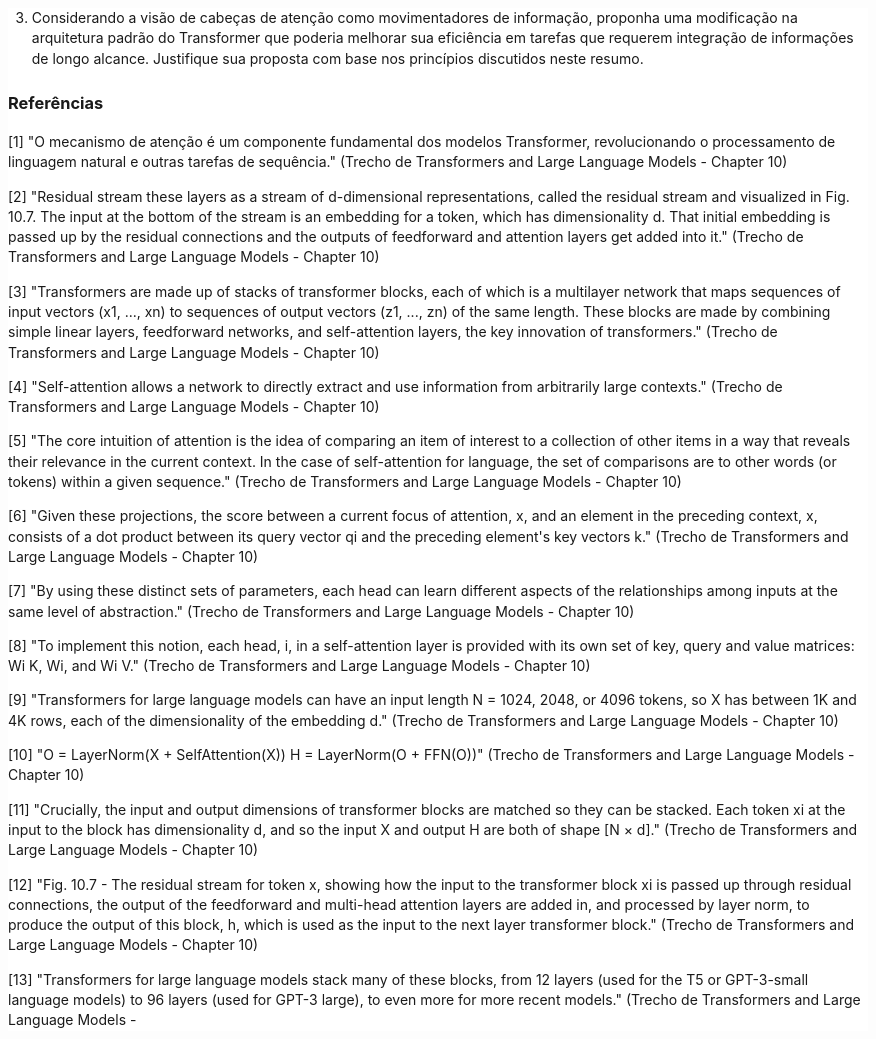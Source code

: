 3. Considerando a visão de cabeças de atenção como movimentadores de informação, proponha uma modificação na arquitetura padrão do Transformer que poderia melhorar sua eficiência em tarefas que requerem integração de informações de longo alcance. Justifique sua proposta com base nos princípios discutidos neste resumo.

### Referências

[1] "O mecanismo de atenção é um componente fundamental dos modelos Transformer, revolucionando o processamento de linguagem natural e outras tarefas de sequência." (Trecho de Transformers and Large Language Models - Chapter 10)

[2] "Residual stream these layers as a stream of d-dimensional representations, called the residual stream and visualized in Fig. 10.7. The input at the bottom of the stream is an embedding for a token, which has dimensionality d. That initial embedding is passed up by the residual connections and the outputs of feedforward and attention layers get added into it." (Trecho de Transformers and Large Language Models - Chapter 10)

[3] "Transformers are made up of stacks of transformer blocks, each of which is a multilayer network that maps sequences of input vectors (x1, ..., xn) to sequences of output vectors (z1, ..., zn) of the same length. These blocks are made by combining simple linear layers, feedforward networks, and self-attention layers, the key innovation of transformers." (Trecho de Transformers and Large Language Models - Chapter 10)

[4] "Self-attention allows a network to directly extract and use information from arbitrarily large contexts." (Trecho de Transformers and Large Language Models - Chapter 10)

[5] "The core intuition of attention is the idea of comparing an item of interest to a collection of other items in a way that reveals their relevance in the current context. In the case of self-attention for language, the set of comparisons are to other words (or tokens) within a given sequence." (Trecho de Transformers and Large Language Models - Chapter 10)

[6] "Given these projections, the score between a current focus of attention, x, and an element in the preceding context, x, consists of a dot product between its query vector qi and the preceding element's key vectors k." (Trecho de Transformers and Large Language Models - Chapter 10)

[7] "By using these distinct sets of parameters, each head can learn different aspects of the relationships among inputs at the same level of abstraction." (Trecho de Transformers and Large Language Models - Chapter 10)

[8] "To implement this notion, each head, i, in a self-attention layer is provided with its own set of key, query and value matrices: Wi K, Wi, and Wi V." (Trecho de Transformers and Large Language Models - Chapter 10)

[9] "Transformers for large language models can have an input length N = 1024, 2048, or 4096 tokens, so X has between 1K and 4K rows, each of the dimensionality of the embedding d." (Trecho de Transformers and Large Language Models - Chapter 10)

[10] "O = LayerNorm(X + SelfAttention(X)) H = LayerNorm(O + FFN(O))" (Trecho de Transformers and Large Language Models - Chapter 10)

[11] "Crucially, the input and output dimensions of transformer blocks are matched so they can be stacked. Each token xi at the input to the block has dimensionality d, and so the input X and output H are both of shape [N × d]." (Trecho de Transformers and Large Language Models - Chapter 10)

[12] "Fig. 10.7 - The residual stream for token x, showing how the input to the transformer block xi is passed up through residual connections, the output of the feedforward and multi-head attention layers are added in, and processed by layer norm, to produce the output of this block, h, which is used as the input to the next layer transformer block." (Trecho de Transformers and Large Language Models - Chapter 10)

[13] "Transformers for large language models stack many of these blocks, from 12 layers (used for the T5 or GPT-3-small language models) to 96 layers (used for GPT-3 large), to even more for more recent models." (Trecho de Transformers and Large Language Models -